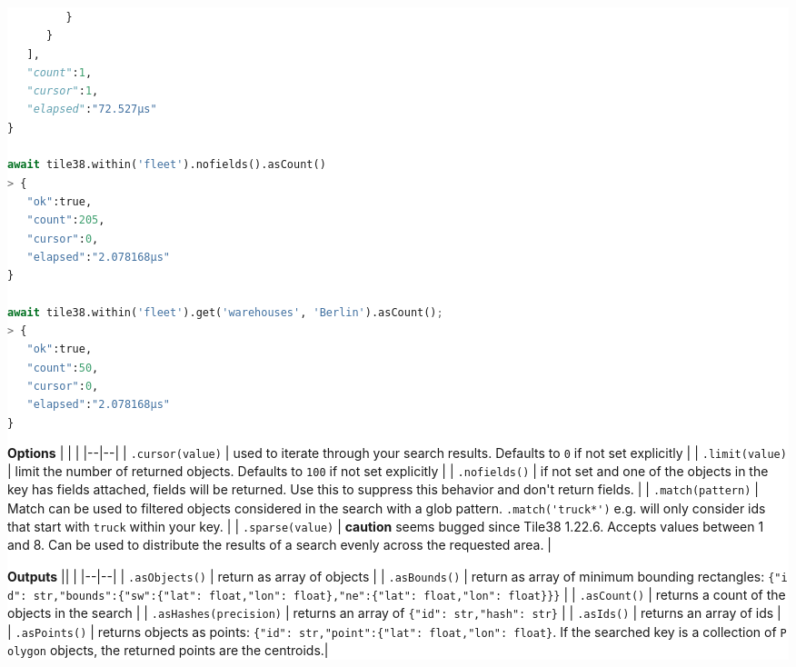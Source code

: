 ```python
         }
      }
   ],
   "count":1,
   "cursor":1,
   "elapsed":"72.527µs"
}

await tile38.within('fleet').nofields().asCount()
> {
   "ok":true,
   "count":205,
   "cursor":0,
   "elapsed":"2.078168µs"
}

await tile38.within('fleet').get('warehouses', 'Berlin').asCount();
> {
   "ok":true,
   "count":50,
   "cursor":0,
   "elapsed":"2.078168µs"
}
```

**Options**
| | |
|--|--|
| `.cursor(value)` | used to iterate through your search results. Defaults to `0` if not set explicitly |
| `.limit(value)` | limit the number of returned objects. Defaults to `100` if not set explicitly |
| `.nofields()` | if not set and one of the objects in the key has fields attached, fields will be returned. Use this to suppress this behavior and don't return fields. |
| `.match(pattern)` | Match can be used to filtered objects considered in the search with a glob pattern. `.match('truck*')` e.g. will only consider ids that start with `truck` within your key. |
| `.sparse(value)` | **caution** seems bugged since Tile38 1.22.6. Accepts values between 1 and 8. Can be used to distribute the results of a search evenly across the requested area. |

**Outputs**
|| |
|--|--|
| `.asObjects()` | return as array of objects |
| `.asBounds()` | return as array of minimum bounding rectangles: `{"id": str,"bounds":{"sw":{"lat": float,"lon": float},"ne":{"lat": float,"lon": float}}}` |
| `.asCount()` | returns a count of the objects in the search |
| `.asHashes(precision)` | returns an array of `{"id": str,"hash": str}` |
| `.asIds()` | returns an array of ids |
| `.asPoints()` | returns objects as points: `{"id": str,"point":{"lat": float,"lon": float}`. If the searched key is a collection of `Polygon` objects, the returned points are the centroids.|
